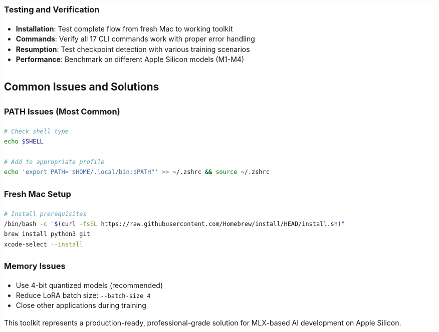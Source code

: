 ### Testing and Verification
- **Installation**: Test complete flow from fresh Mac to working toolkit
- **Commands**: Verify all 17 CLI commands work with proper error handling
- **Resumption**: Test checkpoint detection with various training scenarios
- **Performance**: Benchmark on different Apple Silicon models (M1-M4)

## Common Issues and Solutions

### PATH Issues (Most Common)
```bash
# Check shell type
echo $SHELL

# Add to appropriate profile
echo 'export PATH="$HOME/.local/bin:$PATH"' >> ~/.zshrc && source ~/.zshrc
```

### Fresh Mac Setup
```bash
# Install prerequisites
/bin/bash -c "$(curl -fsSL https://raw.githubusercontent.com/Homebrew/install/HEAD/install.sh)"
brew install python3 git
xcode-select --install
```

### Memory Issues
- Use 4-bit quantized models (recommended)
- Reduce LoRA batch size: `--batch-size 4`
- Close other applications during training

This toolkit represents a production-ready, professional-grade solution for MLX-based AI development on Apple Silicon.